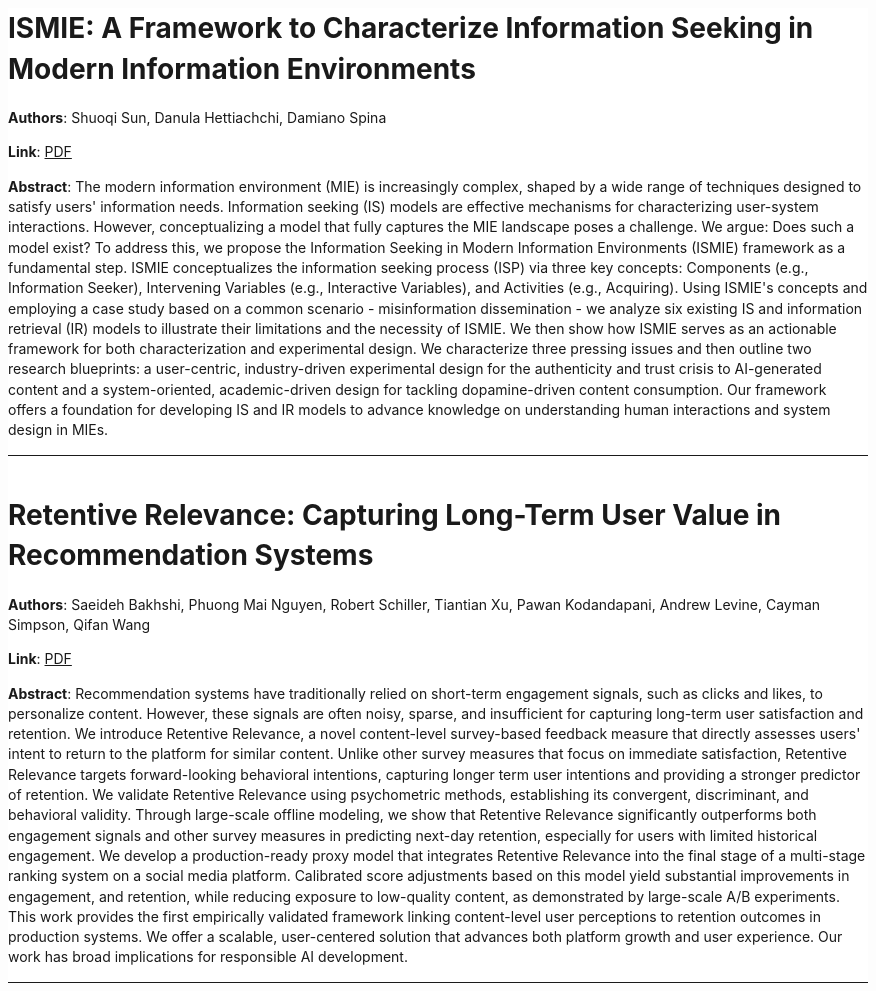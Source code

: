 # ISMIE: A Framework to Characterize Information Seeking in Modern Information Environments 

**Authors**: Shuoqi Sun, Danula Hettiachchi, Damiano Spina  

**Link**: [PDF](https://arxiv.org/pdf/2510.07644)  

**Abstract**: The modern information environment (MIE) is increasingly complex, shaped by a wide range of techniques designed to satisfy users' information needs. Information seeking (IS) models are effective mechanisms for characterizing user-system interactions. However, conceptualizing a model that fully captures the MIE landscape poses a challenge. We argue: Does such a model exist? To address this, we propose the Information Seeking in Modern Information Environments (ISMIE) framework as a fundamental step. ISMIE conceptualizes the information seeking process (ISP) via three key concepts: Components (e.g., Information Seeker), Intervening Variables (e.g., Interactive Variables), and Activities (e.g., Acquiring). Using ISMIE's concepts and employing a case study based on a common scenario - misinformation dissemination - we analyze six existing IS and information retrieval (IR) models to illustrate their limitations and the necessity of ISMIE. We then show how ISMIE serves as an actionable framework for both characterization and experimental design. We characterize three pressing issues and then outline two research blueprints: a user-centric, industry-driven experimental design for the authenticity and trust crisis to AI-generated content and a system-oriented, academic-driven design for tackling dopamine-driven content consumption. Our framework offers a foundation for developing IS and IR models to advance knowledge on understanding human interactions and system design in MIEs. 

---
# Retentive Relevance: Capturing Long-Term User Value in Recommendation Systems 

**Authors**: Saeideh Bakhshi, Phuong Mai Nguyen, Robert Schiller, Tiantian Xu, Pawan Kodandapani, Andrew Levine, Cayman Simpson, Qifan Wang  

**Link**: [PDF](https://arxiv.org/pdf/2510.07621)  

**Abstract**: Recommendation systems have traditionally relied on short-term engagement signals, such as clicks and likes, to personalize content. However, these signals are often noisy, sparse, and insufficient for capturing long-term user satisfaction and retention. We introduce Retentive Relevance, a novel content-level survey-based feedback measure that directly assesses users' intent to return to the platform for similar content. Unlike other survey measures that focus on immediate satisfaction, Retentive Relevance targets forward-looking behavioral intentions, capturing longer term user intentions and providing a stronger predictor of retention. We validate Retentive Relevance using psychometric methods, establishing its convergent, discriminant, and behavioral validity. Through large-scale offline modeling, we show that Retentive Relevance significantly outperforms both engagement signals and other survey measures in predicting next-day retention, especially for users with limited historical engagement. We develop a production-ready proxy model that integrates Retentive Relevance into the final stage of a multi-stage ranking system on a social media platform. Calibrated score adjustments based on this model yield substantial improvements in engagement, and retention, while reducing exposure to low-quality content, as demonstrated by large-scale A/B experiments. This work provides the first empirically validated framework linking content-level user perceptions to retention outcomes in production systems. We offer a scalable, user-centered solution that advances both platform growth and user experience. Our work has broad implications for responsible AI development. 

---
